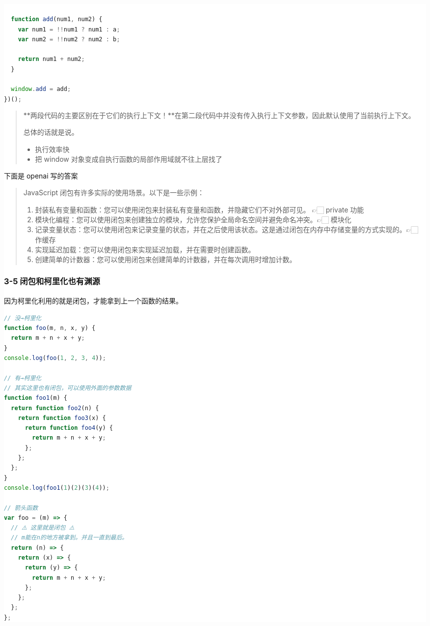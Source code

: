 ```js

  function add(num1, num2) {
    var num1 = !!num1 ? num1 : a;
    var num2 = !!num2 ? num2 : b;

    return num1 + num2;
  }

  window.add = add;
})();
```

> **两段代码的主要区别在于它们的执行上下文！**在第二段代码中并没有传入执行上下文参数，因此默认使用了当前执行上下文。
>
> 总体的话就是说。
>
> - 执行效率快
> - 把 window 对象变成自执行函数的局部作用域就不往上层找了

下面是 openai 写的答案

> JavaScript 闭包有许多实际的使用场景。以下是一些示例：
>
> 1. 封装私有变量和函数：您可以使用闭包来封装私有变量和函数，并隐藏它们不对外部可见。 👉🏻 private 功能
> 2. 模块化编程：您可以使用闭包来创建独立的模块，允许您保护全局命名空间并避免命名冲突。👉🏻 模块化
> 3. 记录变量状态：您可以使用闭包来记录变量的状态，并在之后使用该状态。这是通过闭包在内存中存储变量的方式实现的。👉🏻 作缓存
> 4. 实现延迟加载：您可以使用闭包来实现延迟加载，并在需要时创建函数。
> 5. 创建简单的计数器：您可以使用闭包来创建简单的计数器，并在每次调用时增加计数。

### 3-5 闭包和柯里化也有渊源

因为柯里化利用的就是闭包，才能拿到上一个函数的结果。

```javascript
// 没→柯里化
function foo(m, n, x, y) {
  return m + n + x + y;
}
console.log(foo(1, 2, 3, 4));

// 有→柯里化
// 其实这里也有闭包，可以使用外面的参数数据
function foo1(m) {
  return function foo2(n) {
    return function foo3(x) {
      return function foo4(y) {
        return m + n + x + y;
      };
    };
  };
}
console.log(foo1(1)(2)(3)(4));

// 箭头函数
var foo = (m) => {
  // ⚠️ 这里就是闭包 ⚠️
  // m能在n的地方被拿到。并且一直到最后。
  return (n) => {
    return (x) => {
      return (y) => {
        return m + n + x + y;
      };
    };
  };
};
```